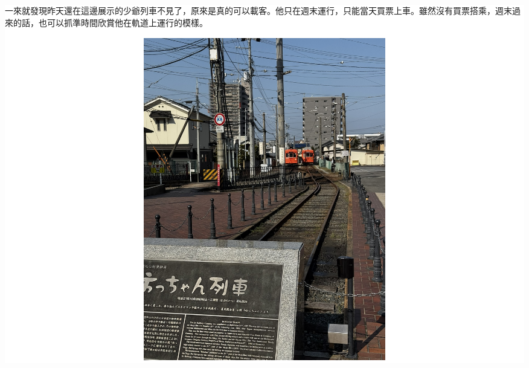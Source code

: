 一來就發現昨天還在這邊展示的少爺列車不見了，原來是真的可以載客。他只在週末運行，只能當天買票上車。雖然沒有買票搭乘，週末過來的話，也可以抓準時間欣賞他在軌道上運行的模樣。

<p style="text-align: center;">
  <img src="/images/posts/mar25/57.jpeg" width="400">
</p>
